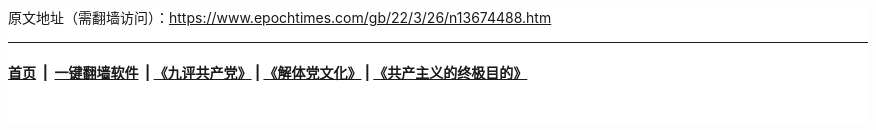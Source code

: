 原文地址（需翻墙访问）：https://www.epochtimes.com/gb/22/3/26/n13674488.htm


------------------------
#### [首页](https://github.com/gfw-breaker/banned-news3/blob/master/README.md) &nbsp;|&nbsp; [一键翻墙软件](https://github.com/gfw-breaker/nogfw/blob/master/README.md) &nbsp;| [《九评共产党》](https://github.com/gfw-breaker/9ping.md/blob/master/README.md#九评之一评共产党是什么) | [《解体党文化》](https://github.com/gfw-breaker/jtdwh.md/blob/master/README.md) | [《共产主义的终极目的》](https://github.com/gfw-breaker/gczydzjmd.md/blob/master/README.md)


<img src='http://gfw-breaker.win/banned-news3/pages/nf4514/n13674488.md' width='0px' height='0px'/>